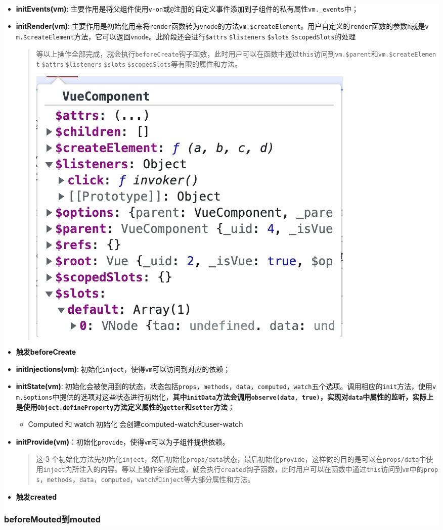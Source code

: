 - **initEvents(vm)**: 主要作用是将父组件使用`v-on`或`@`注册的自定义事件添加到子组件的私有属性`vm._events`中；

- **initRender(vm)**: 主要作用是初始化用来将`render`函数转为`vnode`的方法`vm.$createElement`。用户自定义的`render`函数的参数`h`就是`vm.$createElement`方法，它可以返回`vnode`。此阶段还会进行`$attrs` `$listeners` `$slots` `$scopedSlots`的处理

  > 等以上操作全部完成，就会执行`beforeCreate`钩子函数，此时用户可以在函数中通过`this`访问到`vm.$parent`和`vm.$createElement` `$attrs` `$listeners` `$slots` `$scopedSlots`等有限的属性和方法。
  >
  > ![image-20220118205925251](assets/vue/image-20220118205925251.png)

- **触发beforeCreate**

- **initInjections(vm)**: 初始化`inject`，使得`vm`可以访问到对应的依赖；

- **initState(vm)**: 初始化会被使用到的状态，状态包括`props`，`methods`，`data`，`computed`，`watch`五个选项。调用相应的`init`方法，使用`vm.$options`中提供的选项对这些状态进行初始化，**其中`initData`方法会调用`observe(data, true)`，实现对`data`中属性的监听，实际上是使用`Object.defineProperty`方法定义属性的`getter`和`setter`方法**；

  - Computed 和 watch 初始化 会创建computed-watch和user-watch

- **initProvide(vm)**：初始化`provide`，使得`vm`可以为子组件提供依赖。

  > 这 3 个初始化方法先初始化`inject`，然后初始化`props/data`状态，最后初始化`provide`，这样做的目的是可以在`props/data`中使用`inject`内所注入的内容。等以上操作全部完成，就会执行`created`钩子函数，此时用户可以在函数中通过`this`访问到`vm`中的`props`，`methods`，`data`，`computed`，`watch`和`inject`等大部分属性和方法。

- **触发created**

### beforeMouted到mouted
